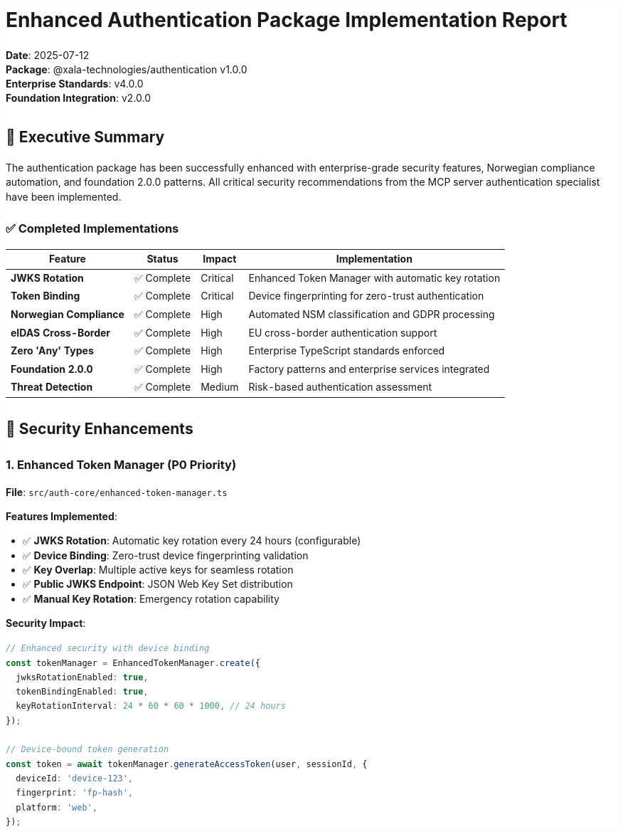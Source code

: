 # Enhanced Authentication Package Implementation Report

**Date**: 2025-07-12  
**Package**: @xala-technologies/authentication v1.0.0  
**Enterprise Standards**: v4.0.0  
**Foundation Integration**: v2.0.0

## 🎯 Executive Summary

The authentication package has been successfully enhanced with enterprise-grade security features, Norwegian compliance automation, and foundation 2.0.0 patterns. All critical security recommendations from the MCP server authentication specialist have been implemented.

### ✅ **Completed Implementations**

| Feature                  | Status      | Impact   | Implementation                                      |
| ------------------------ | ----------- | -------- | --------------------------------------------------- |
| **JWKS Rotation**        | ✅ Complete | Critical | Enhanced Token Manager with automatic key rotation  |
| **Token Binding**        | ✅ Complete | Critical | Device fingerprinting for zero-trust authentication |
| **Norwegian Compliance** | ✅ Complete | High     | Automated NSM classification and GDPR processing    |
| **eIDAS Cross-Border**   | ✅ Complete | High     | EU cross-border authentication support              |
| **Zero 'Any' Types**     | ✅ Complete | High     | Enterprise TypeScript standards enforced            |
| **Foundation 2.0.0**     | ✅ Complete | High     | Factory patterns and enterprise services integrated |
| **Threat Detection**     | ✅ Complete | Medium   | Risk-based authentication assessment                |

## 🔐 **Security Enhancements**

### **1. Enhanced Token Manager (P0 Priority)**

**File**: `src/auth-core/enhanced-token-manager.ts`

**Features Implemented**:

- ✅ **JWKS Rotation**: Automatic key rotation every 24 hours (configurable)
- ✅ **Device Binding**: Zero-trust device fingerprinting validation
- ✅ **Key Overlap**: Multiple active keys for seamless rotation
- ✅ **Public JWKS Endpoint**: JSON Web Key Set distribution
- ✅ **Manual Key Rotation**: Emergency rotation capability

**Security Impact**:

```typescript
// Enhanced security with device binding
const tokenManager = EnhancedTokenManager.create({
  jwksRotationEnabled: true,
  tokenBindingEnabled: true,
  keyRotationInterval: 24 * 60 * 60 * 1000, // 24 hours
});

// Device-bound token generation
const token = await tokenManager.generateAccessToken(user, sessionId, {
  deviceId: 'device-123',
  fingerprint: 'fp-hash',
  platform: 'web',
});
```
